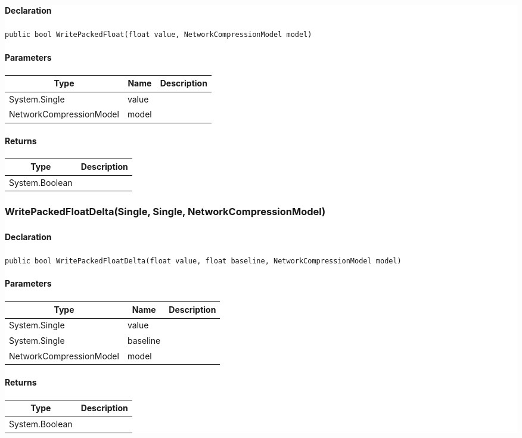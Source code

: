 </div>

<div class="markdown level1 conceptual">

</div>

#### Declaration

``` lang-csharp
public bool WritePackedFloat(float value, NetworkCompressionModel model)
```

#### Parameters

| Type                    | Name  | Description |
|-------------------------|-------|-------------|
| System.Single           | value |             |
| NetworkCompressionModel | model |             |

#### Returns

| Type           | Description |
|----------------|-------------|
| System.Boolean |             |

### WritePackedFloatDelta(Single, Single, NetworkCompressionModel)

<div class="markdown level1 summary">

</div>

<div class="markdown level1 conceptual">

</div>

#### Declaration

``` lang-csharp
public bool WritePackedFloatDelta(float value, float baseline, NetworkCompressionModel model)
```

#### Parameters

| Type                    | Name     | Description |
|-------------------------|----------|-------------|
| System.Single           | value    |             |
| System.Single           | baseline |             |
| NetworkCompressionModel | model    |             |

#### Returns

| Type           | Description |
|----------------|-------------|
| System.Boolean |             |
